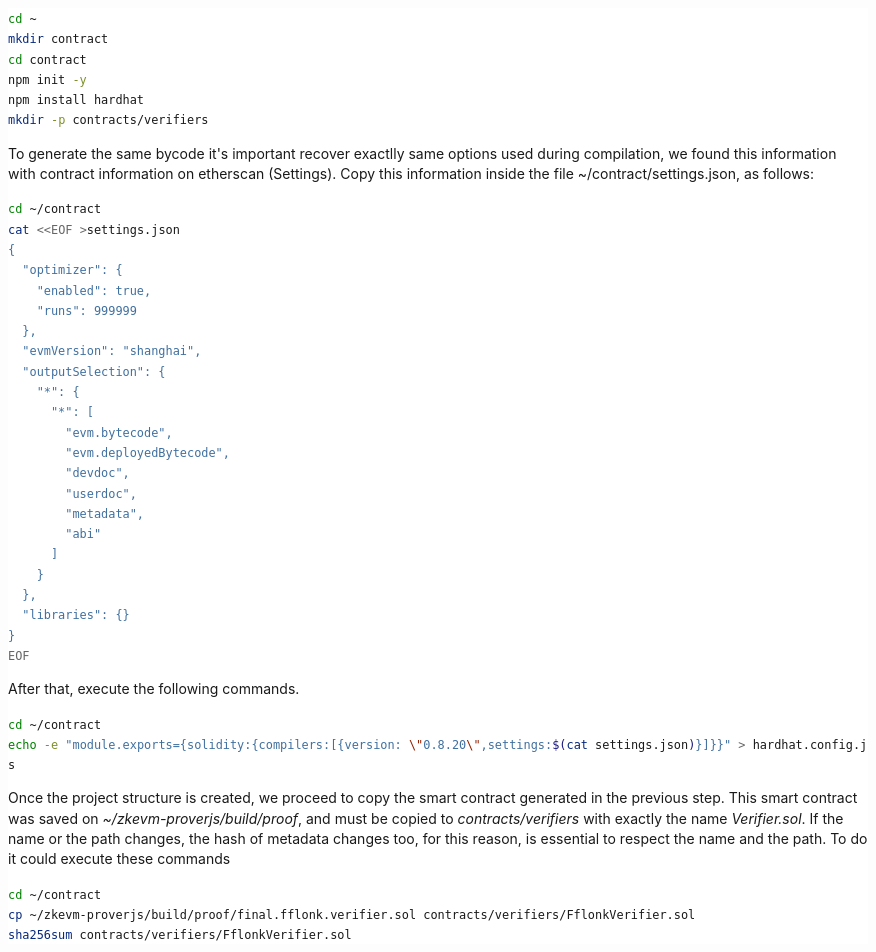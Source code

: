 ```bash
cd ~
mkdir contract
cd contract
npm init -y
npm install hardhat
mkdir -p contracts/verifiers
```

To generate the same bycode it's important recover exactlly same options used during compilation, we found this information with contract information on etherscan (Settings).
Copy this information inside the file ~/contract/settings.json, as follows:

```bash
cd ~/contract
cat <<EOF >settings.json
{
  "optimizer": {
    "enabled": true,
    "runs": 999999
  },
  "evmVersion": "shanghai",
  "outputSelection": {
    "*": {
      "*": [
        "evm.bytecode",
        "evm.deployedBytecode",
        "devdoc",
        "userdoc",
        "metadata",
        "abi"
      ]
    }
  },
  "libraries": {}
}
EOF
```

After that, execute the following commands.

```bash
cd ~/contract
echo -e "module.exports={solidity:{compilers:[{version: \"0.8.20\",settings:$(cat settings.json)}]}}" > hardhat.config.js
```

Once the project structure is created, we proceed to copy the smart contract generated in the previous step. This smart contract was saved on _~/zkevm-proverjs/build/proof_, and must be copied to _contracts/verifiers_ with exactly the name _Verifier.sol_. If the name or the path changes, the hash of metadata changes too, for this reason, is essential to respect the name and the path. To do it could execute these commands

```bash
cd ~/contract
cp ~/zkevm-proverjs/build/proof/final.fflonk.verifier.sol contracts/verifiers/FflonkVerifier.sol
sha256sum contracts/verifiers/FflonkVerifier.sol
```
